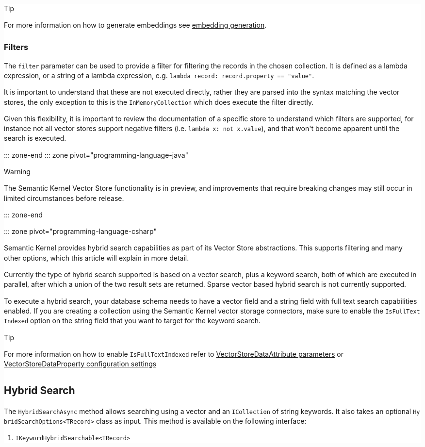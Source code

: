 > [!TIP]
> For more information on how to generate embeddings see [embedding generation](./embedding-generation.md).

### Filters

The `filter` parameter can be used to provide a filter for filtering the records in the chosen collection. It is defined as a lambda expression, or a string of a lambda expression, e.g. `lambda record: record.property == "value"`.

It is important to understand that these are not executed directly, rather they are parsed into the syntax matching the vector stores, the only exception to this is the `InMemoryCollection` which does execute the filter directly.

Given this flexibility, it is important to review the documentation of a specific store to understand which filters are supported, for instance not all vector stores support negative filters (i.e. `lambda x: not x.value`), and that won't become apparent until the search is executed.

::: zone-end
::: zone pivot="programming-language-java"

> [!WARNING]
> The Semantic Kernel Vector Store functionality is in preview, and improvements that require breaking changes may still occur in limited circumstances before release.

::: zone-end

::: zone pivot="programming-language-csharp"

Semantic Kernel provides hybrid search capabilities as part of its Vector Store abstractions. This supports filtering and many other options, which this article will explain in more detail.

Currently the type of hybrid search supported is based on a vector search, plus a keyword search, both of which are executed in parallel, after which a union of the two result sets
are returned. Sparse vector based hybrid search is not currently supported.

To execute a hybrid search, your database schema needs to have a vector field and a string field with full text search capabilities enabled.
If you are creating a collection using the Semantic Kernel vector storage connectors, make sure to enable the `IsFullTextIndexed` option
on the string field that you want to target for the keyword search.

> [!TIP]
> For more information on how to enable `IsFullTextIndexed` refer to [VectorStoreDataAttribute parameters](./defining-your-data-model.md#vectorstoredataattribute-parameters) or [VectorStoreDataProperty configuration settings](./schema-with-record-definition.md#vectorstoredataproperty-configuration-settings)

## Hybrid Search

The `HybridSearchAsync` method allows searching using a vector and an `ICollection` of string keywords. It also takes an optional `HybridSearchOptions<TRecord>` class as input.
This method is available on the following interface:

1. `IKeywordHybridSearchable<TRecord>`
